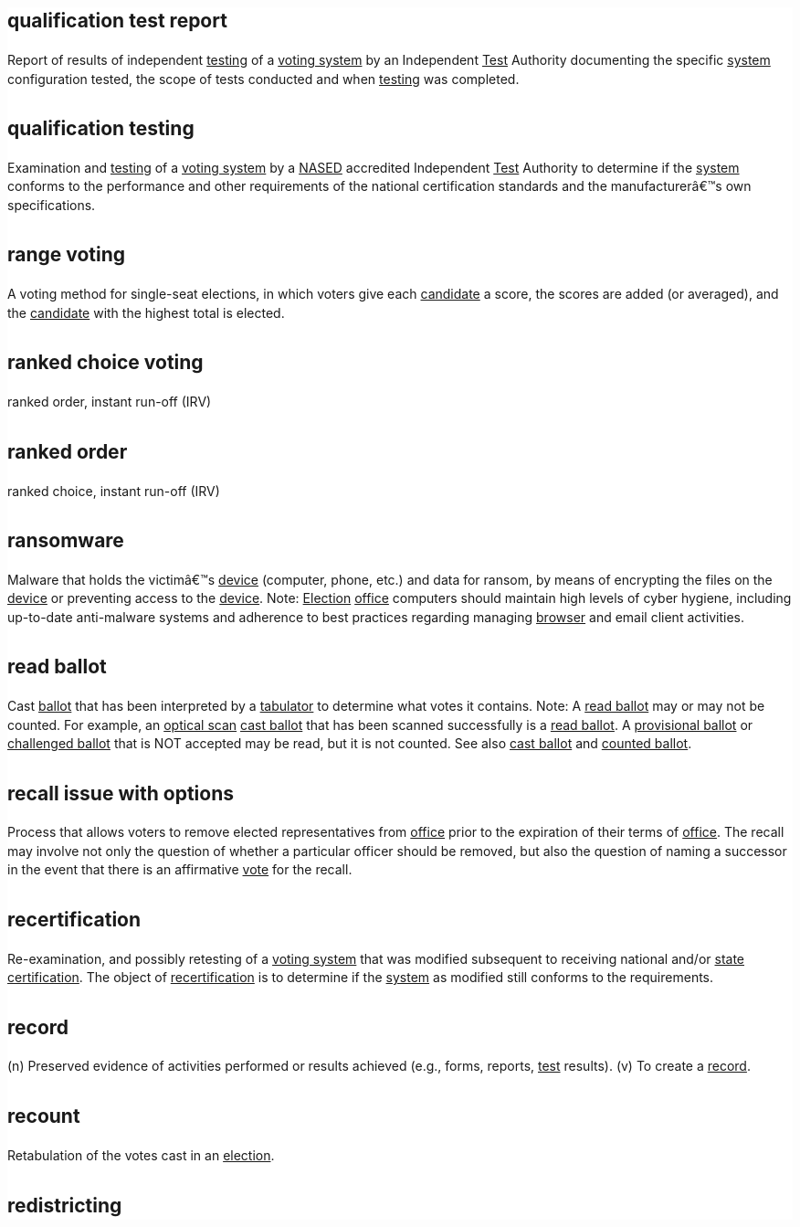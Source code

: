 ## <a name="qualificationtestreport"></a>qualification test report
Report of results of independent [testing](#testing) of a [voting system](#votingsystem) by an Independent [Test](#test) Authority documenting the specific [system](#system) configuration tested, the scope of tests conducted and when [testing](#testing) was completed.
## <a name="qualificationtesting"></a>qualification testing
Examination and [testing](#testing) of a [voting system](#votingsystem) by a [NASED](#NASED) accredited Independent [Test](#test) Authority to determine if the [system](#system) conforms to the performance and other requirements of the national certification standards and the manufacturerâ€™s own specifications.
## <a name="rangevoting"></a>range voting
A voting method for single-seat elections, in which voters give each [candidate](#candidate) a score, the scores are added (or averaged), and the [candidate](#candidate) with the highest total is elected.
## <a name="rankedchoicevoting"></a>ranked choice voting
ranked order, instant run-off (IRV) 
## <a name="rankedorder"></a>ranked order
ranked choice, instant run-off (IRV)
## <a name="ransomware"></a>ransomware
Malware that holds the victimâ€™s [device](#device) (computer, phone, etc.) and data for ransom, by means of encrypting the files on the [device](#device) or preventing access to the [device](#device). Note: [Election](#election) [office](#office) computers should maintain high levels of cyber hygiene, including up-to-date anti-malware systems and adherence to best practices regarding managing [browser](#browser) and email client activities.
## <a name="readballot"></a>read ballot
Cast [ballot](#ballot) that has been interpreted by a [tabulator](#tabulator) to determine what votes it contains. Note: A [read ballot](#readballot) may or may not be counted. For example, an [optical scan](#opticalscan) [cast ballot](#castballot) that has been scanned successfully is a [read ballot](#readballot). A [provisional ballot](#provisionalballot) or [challenged ballot](#challengedballot) that is NOT accepted may be read, but it is not counted. See also [cast ballot](#castballot) and [counted ballot](#countedballot).
## <a name="recallissuewithoptions"></a>recall issue with options
Process that allows voters to remove elected representatives from [office](#office) prior to the expiration of their terms of [office](#office). The recall may involve not only the question of whether a particular officer should be removed, but also the question of naming a successor in the event that there is an affirmative [vote](#vote) for the recall.
## <a name="recertification"></a>recertification
Re-examination, and possibly retesting of a [voting system](#votingsystem) that was modified subsequent to receiving national and/or [state certification](#statecertification). The object of [recertification](#recertification) is to determine if the [system](#system) as modified still conforms to the requirements.
## <a name="record"></a>record
(n) Preserved evidence of activities performed or results achieved (e.g., forms, reports, [test](#test) results). (v) To create a [record](#record).
## <a name="recount"></a>recount
Retabulation of the votes cast in an [election](#election).
## <a name="redistricting"></a>redistricting